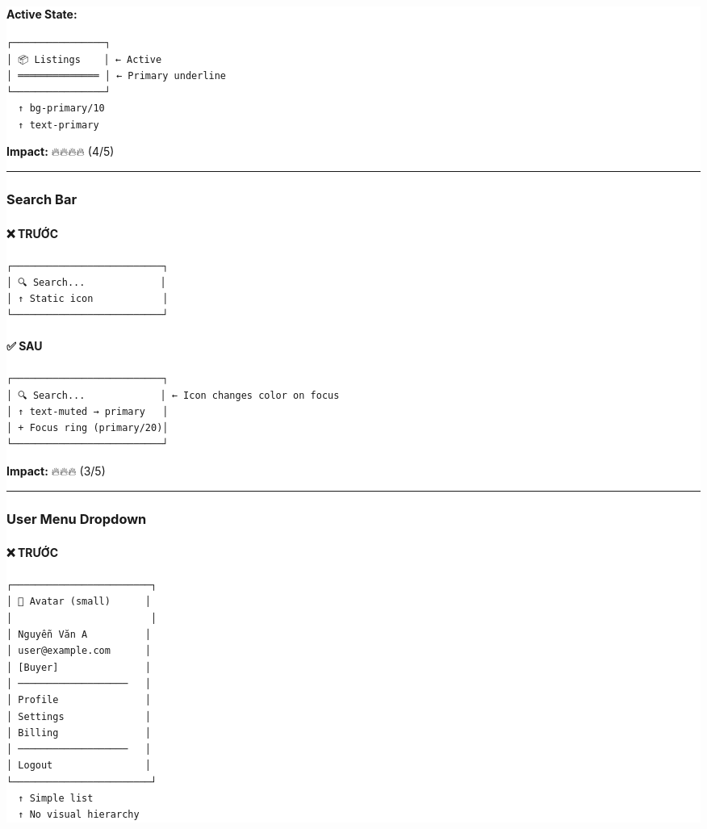 **Active State:**
```
┌────────────────┐
│ 📦 Listings    │ ← Active
│ ══════════════ │ ← Primary underline
└────────────────┘
  ↑ bg-primary/10
  ↑ text-primary
```

**Impact:** 🔥🔥🔥🔥 (4/5)

---

### Search Bar

#### ❌ TRƯỚC
```
┌──────────────────────────┐
│ 🔍 Search...             │
│ ↑ Static icon            │
└──────────────────────────┘
```

#### ✅ SAU
```
┌──────────────────────────┐
│ 🔍 Search...             │ ← Icon changes color on focus
│ ↑ text-muted → primary   │
│ + Focus ring (primary/20)│
└──────────────────────────┘
```

**Impact:** 🔥🔥🔥 (3/5)

---

### User Menu Dropdown

#### ❌ TRƯỚC
```
┌────────────────────────┐
│ 👤 Avatar (small)      │
│                        │
│ Nguyễn Văn A          │
│ user@example.com      │
│ [Buyer]               │
│ ───────────────────   │
│ Profile               │
│ Settings              │
│ Billing               │
│ ───────────────────   │
│ Logout                │
└────────────────────────┘
  ↑ Simple list
  ↑ No visual hierarchy
```
